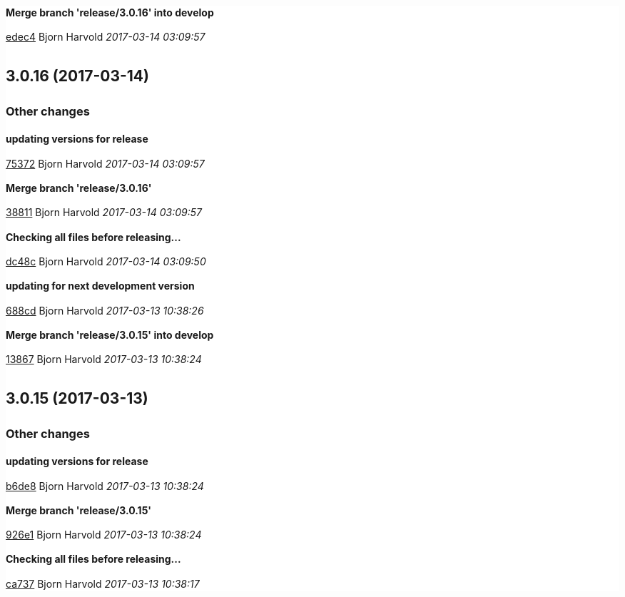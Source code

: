 **Merge branch 'release/3.0.16' into develop**


[edec4](https://github.com/wink-travel/siteminder-channel-manager-ws-soap-client-java/commit/edec4822bbe650b) Bjorn Harvold *2017-03-14 03:09:57*


## 3.0.16 (2017-03-14)

### Other changes

**updating versions for release**


[75372](https://github.com/wink-travel/siteminder-channel-manager-ws-soap-client-java/commit/753723e08b02c00) Bjorn Harvold *2017-03-14 03:09:57*

**Merge branch 'release/3.0.16'**


[38811](https://github.com/wink-travel/siteminder-channel-manager-ws-soap-client-java/commit/38811db54028212) Bjorn Harvold *2017-03-14 03:09:57*

**Checking all files before releasing...**


[dc48c](https://github.com/wink-travel/siteminder-channel-manager-ws-soap-client-java/commit/dc48cfdb3b1048c) Bjorn Harvold *2017-03-14 03:09:50*

**updating for next development version**


[688cd](https://github.com/wink-travel/siteminder-channel-manager-ws-soap-client-java/commit/688cd3b3b9bb6c3) Bjorn Harvold *2017-03-13 10:38:26*

**Merge branch 'release/3.0.15' into develop**


[13867](https://github.com/wink-travel/siteminder-channel-manager-ws-soap-client-java/commit/13867c507fc3bef) Bjorn Harvold *2017-03-13 10:38:24*


## 3.0.15 (2017-03-13)

### Other changes

**updating versions for release**


[b6de8](https://github.com/wink-travel/siteminder-channel-manager-ws-soap-client-java/commit/b6de8054928e232) Bjorn Harvold *2017-03-13 10:38:24*

**Merge branch 'release/3.0.15'**


[926e1](https://github.com/wink-travel/siteminder-channel-manager-ws-soap-client-java/commit/926e12530c10c77) Bjorn Harvold *2017-03-13 10:38:24*

**Checking all files before releasing...**


[ca737](https://github.com/wink-travel/siteminder-channel-manager-ws-soap-client-java/commit/ca73761d10cccd8) Bjorn Harvold *2017-03-13 10:38:17*
